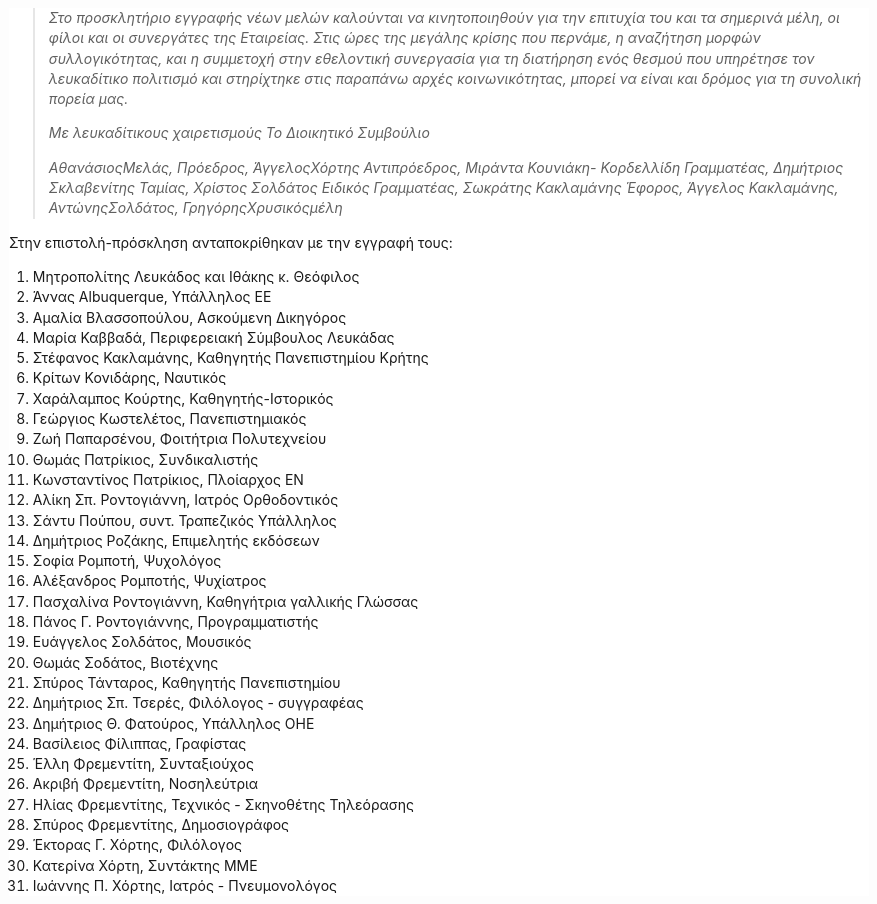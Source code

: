> *Στο προσκλητήριο εγγραφής νέων μελών καλούνται να κινητοποιηθούν για την επιτυχία του και τα σημερινά μέλη, οι φίλοι και οι συνεργάτες της Εταιρείας. Στις ώρες της μεγάλης κρίσης που περνάμε, η αναζήτηση μορφών συλλογικότητας, και η συμμετοχή στην εθελοντική συνεργασία για τη διατήρηση ενός θεσμού που υπηρέτησε τον λευκαδίτικο πολιτισμό και στηρίχτηκε στις παραπάνω αρχές κοινωνικότητας, μπορεί να είναι και δρόμος για τη συνολική πορεία μας.*
> 
> *Με λευκαδίτικους χαιρετισμούς Το Διοικητικό Συμβούλιο*
> 
> *ΑθανάσιοςΜελάς, Πρόεδρος, ΆγγελοςΧόρτης Αντιπρόεδρος, Μιράντα Κουνιάκη- Κορδελλίδη Γραμματέας, Δημήτριος Σκλαβενίτης Ταμίας, Χρίστος Σολδάτος Ειδικός Γραμματέας, Σωκράτης Κακλαμάνης Έφορος, Άγγελος Κακλαμάνης, ΑντώνηςΣολδάτος, ΓρηγόρηςΧρυσικόςμέλη*
 
Στην επιστολή-πρόσκληση ανταποκρίθηκαν με την εγγραφή τους:

1. Mητροπολίτης Λευκάδος και Ιθάκης κ. Θεόφιλος
23. Άννας Albuquerque, Υπάλληλος ΕΕ
2. Αμαλία Βλασσοπούλου, Ασκούμενη Δικηγόρος
3. Μαρία Καββαδά, Περιφερειακή Σύμβουλος Λευκάδας
4. Στέφανος Κακλαμάνης, Καθηγητής Πανεπιστημίου Κρήτης
5. Κρίτων Κονιδάρης, Ναυτικός
6. Χαράλαμπος Κούρτης, Καθηγητής-Ιστορικός
7. Γεώργιος Κωστελέτος, Πανεπιστημιακός
8. Ζωή Παπαρσένου, Φοιτήτρια Πολυτεχνείου
9. Θωμάς Πατρίκιος, Συνδικαλιστής
10. Κωνσταντίνος Πατρίκιος, Πλοίαρχος ΕΝ
11. Αλίκη Σπ. Ροντογιάννη, Ιατρός Ορθοδοντικός
12. Σάντυ Πούπου, συντ. Τραπεζικός Υπάλληλος
13. Δημήτριος Ροζάκης, Επιμελητής εκδόσεων
14. Σοφία Ρομποτή, Ψυχολόγος
15. Αλέξανδρος Ρομποτής, Ψυχίατρος
16. Πασχαλίνα Ροντογιάννη, Καθηγήτρια γαλλικής Γλώσσας
17. Πάνος Γ. Ροντογιάννης, Προγραμματιστής
18. Ευάγγελος Σολδάτος, Μουσικός
19. Θωμάς Σοδάτος, Βιοτέχνης
20. Σπύρος Τάνταρος, Καθηγητής Πανεπιστημίου
21. Δημήτριος Σπ. Τσερές, Φιλόλογος - συγγραφέας
22. Δημήτριος Θ. Φατούρος, Υπάλληλος ΟΗΕ
24. Βασίλειος Φίλιππας, Γραφίστας
25. Έλλη Φρεμεντίτη, Συνταξιούχος
26. Ακριβή Φρεμεντίτη, Νοσηλεύτρια
27. Ηλίας Φρεμεντίτης, Τεχνικός - Σκηνοθέτης Τηλεόρασης
28. Σπύρος Φρεμεντίτης, Δημοσιογράφος
29. Έκτορας Γ. Χόρτης, Φιλόλογος
30. Κατερίνα Χόρτη, Συντάκτης ΜΜΕ
31. Ιωάννης Π. Χόρτης, Ιατρός - Πνευμονολόγος
